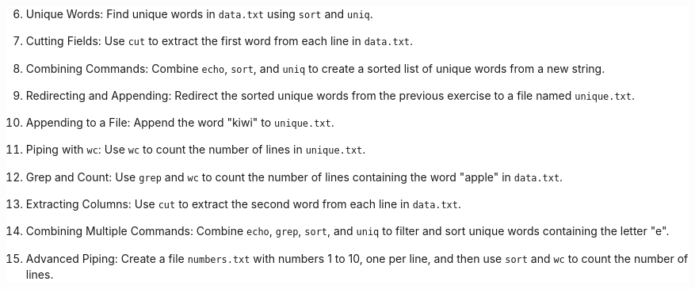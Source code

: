 6. Unique Words: Find unique words in `data.txt` using `sort` and `uniq`.

7. Cutting Fields: Use `cut` to extract the first word from each line in `data.txt`.

8. Combining Commands: Combine `echo`, `sort`, and `uniq` to create a sorted list of unique words from a new string.

9. Redirecting and Appending: Redirect the sorted unique words from the previous exercise to a file named `unique.txt`.

10. Appending to a File: Append the word "kiwi" to `unique.txt`.

11. Piping with `wc`: Use `wc` to count the number of lines in `unique.txt`.

12. Grep and Count: Use `grep` and `wc` to count the number of lines containing the word "apple" in `data.txt`.

13. Extracting Columns: Use `cut` to extract the second word from each line in `data.txt`.

14. Combining Multiple Commands: Combine `echo`, `grep`, `sort`, and `uniq` to filter and sort unique words containing the letter "e".

15. Advanced Piping: Create a file `numbers.txt` with numbers 1 to 10, one per line, and then use `sort` and `wc` to count the number of lines.


